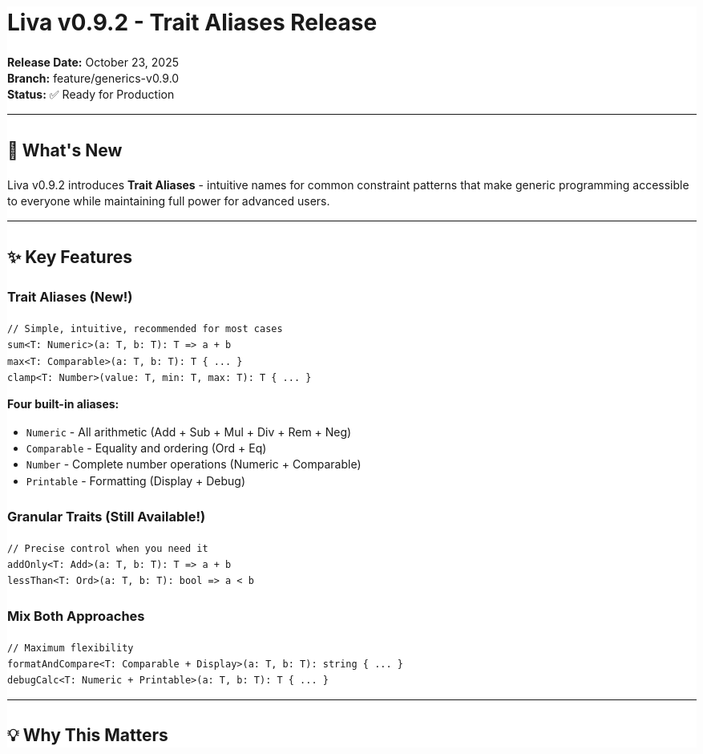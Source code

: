 # Liva v0.9.2 - Trait Aliases Release

**Release Date:** October 23, 2025  
**Branch:** feature/generics-v0.9.0  
**Status:** ✅ Ready for Production

---

## 🎉 What's New

Liva v0.9.2 introduces **Trait Aliases** - intuitive names for common constraint patterns that make generic programming accessible to everyone while maintaining full power for advanced users.

---

## ✨ Key Features

### Trait Aliases (New!)

```liva
// Simple, intuitive, recommended for most cases
sum<T: Numeric>(a: T, b: T): T => a + b
max<T: Comparable>(a: T, b: T): T { ... }
clamp<T: Number>(value: T, min: T, max: T): T { ... }
```

**Four built-in aliases:**
- `Numeric` - All arithmetic (Add + Sub + Mul + Div + Rem + Neg)
- `Comparable` - Equality and ordering (Ord + Eq)
- `Number` - Complete number operations (Numeric + Comparable)
- `Printable` - Formatting (Display + Debug)

### Granular Traits (Still Available!)

```liva
// Precise control when you need it
addOnly<T: Add>(a: T, b: T): T => a + b
lessThan<T: Ord>(a: T, b: T): bool => a < b
```

### Mix Both Approaches

```liva
// Maximum flexibility
formatAndCompare<T: Comparable + Display>(a: T, b: T): string { ... }
debugCalc<T: Numeric + Printable>(a: T, b: T): T { ... }
```

---

## 💡 Why This Matters
